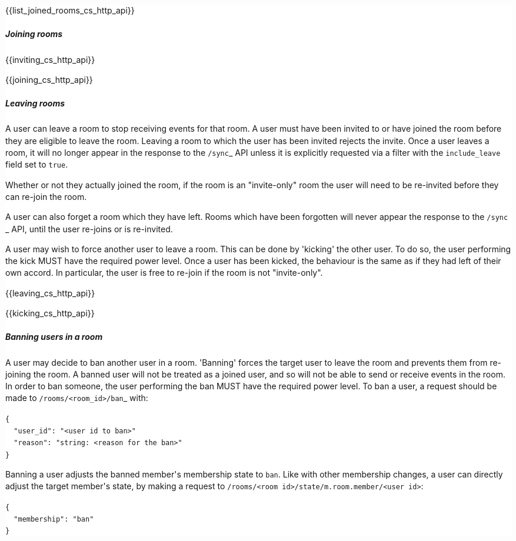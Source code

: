 {{list\_joined\_rooms\_cs\_http\_api}}

##### Joining rooms

{{inviting\_cs\_http\_api}}

{{joining\_cs\_http\_api}}

##### Leaving rooms

A user can leave a room to stop receiving events for that room. A user
must have been invited to or have joined the room before they are
eligible to leave the room. Leaving a room to which the user has been
invited rejects the invite. Once a user leaves a room, it will no longer
appear in the response to the `/sync`\_ API unless it is explicitly
requested via a filter with the `include_leave` field set to `true`.

Whether or not they actually joined the room, if the room is an
"invite-only" room the user will need to be re-invited before they can
re-join the room.

A user can also forget a room which they have left. Rooms which have
been forgotten will never appear the response to the `/sync`\_ API,
until the user re-joins or is re-invited.

A user may wish to force another user to leave a room. This can be done
by 'kicking' the other user. To do so, the user performing the kick MUST
have the required power level. Once a user has been kicked, the
behaviour is the same as if they had left of their own accord. In
particular, the user is free to re-join if the room is not
"invite-only".

{{leaving\_cs\_http\_api}}

{{kicking\_cs\_http\_api}}

##### Banning users in a room

A user may decide to ban another user in a room. 'Banning' forces the
target user to leave the room and prevents them from re-joining the
room. A banned user will not be treated as a joined user, and so will
not be able to send or receive events in the room. In order to ban
someone, the user performing the ban MUST have the required power level.
To ban a user, a request should be made to `/rooms/<room_id>/ban`\_
with:

    {
      "user_id": "<user id to ban>"
      "reason": "string: <reason for the ban>"
    }

Banning a user adjusts the banned member's membership state to `ban`.
Like with other membership changes, a user can directly adjust the
target member's state, by making a request to
`/rooms/<room id>/state/m.room.member/<user id>`:

    {
      "membership": "ban"
    }
